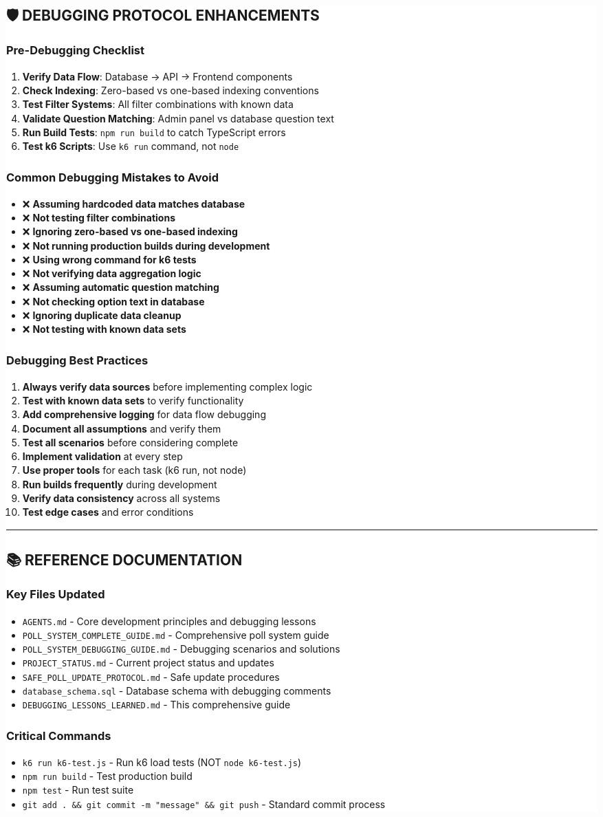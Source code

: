 ## 🛡️ **DEBUGGING PROTOCOL ENHANCEMENTS**

### **Pre-Debugging Checklist**
1. **Verify Data Flow**: Database → API → Frontend components
2. **Check Indexing**: Zero-based vs one-based indexing conventions
3. **Test Filter Systems**: All filter combinations with known data
4. **Validate Question Matching**: Admin panel vs database question text
5. **Run Build Tests**: `npm run build` to catch TypeScript errors
6. **Test k6 Scripts**: Use `k6 run` command, not `node`

### **Common Debugging Mistakes to Avoid**
- ❌ **Assuming hardcoded data matches database**
- ❌ **Not testing filter combinations**
- ❌ **Ignoring zero-based vs one-based indexing**
- ❌ **Not running production builds during development**
- ❌ **Using wrong command for k6 tests**
- ❌ **Not verifying data aggregation logic**
- ❌ **Assuming automatic question matching**
- ❌ **Not checking option text in database**
- ❌ **Ignoring duplicate data cleanup**
- ❌ **Not testing with known data sets**

### **Debugging Best Practices**
1. **Always verify data sources** before implementing complex logic
2. **Test with known data sets** to verify functionality
3. **Add comprehensive logging** for data flow debugging
4. **Document all assumptions** and verify them
5. **Test all scenarios** before considering complete
6. **Implement validation** at every step
7. **Use proper tools** for each task (k6 run, not node)
8. **Run builds frequently** during development
9. **Verify data consistency** across all systems
10. **Test edge cases** and error conditions

---

## 📚 **REFERENCE DOCUMENTATION**

### **Key Files Updated**
- `AGENTS.md` - Core development principles and debugging lessons
- `POLL_SYSTEM_COMPLETE_GUIDE.md` - Comprehensive poll system guide
- `POLL_SYSTEM_DEBUGGING_GUIDE.md` - Debugging scenarios and solutions
- `PROJECT_STATUS.md` - Current project status and updates
- `SAFE_POLL_UPDATE_PROTOCOL.md` - Safe update procedures
- `database_schema.sql` - Database schema with debugging comments
- `DEBUGGING_LESSONS_LEARNED.md` - This comprehensive guide

### **Critical Commands**
- `k6 run k6-test.js` - Run k6 load tests (NOT `node k6-test.js`)
- `npm run build` - Test production build
- `npm test` - Run test suite
- `git add . && git commit -m "message" && git push` - Standard commit process
